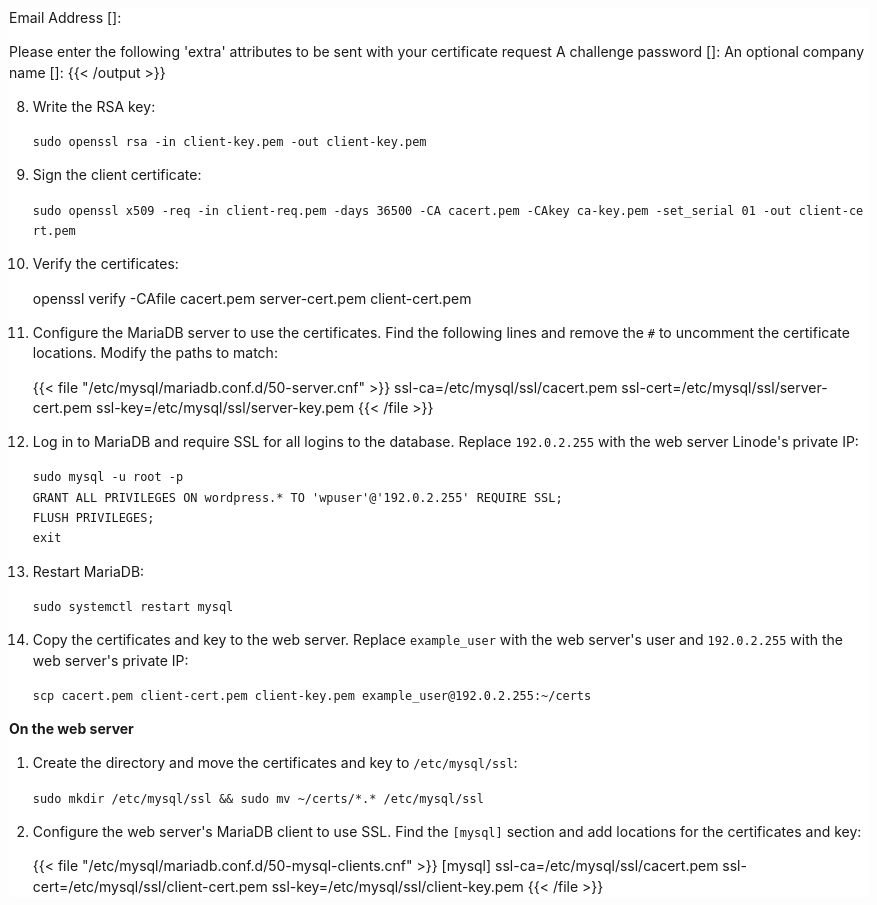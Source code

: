 Email Address []:

Please enter the following 'extra' attributes
to be sent with your certificate request
A challenge password []:
An optional company name []:
{{< /output >}}

8.  Write the RSA key:

        sudo openssl rsa -in client-key.pem -out client-key.pem

9.  Sign the client certificate:

        sudo openssl x509 -req -in client-req.pem -days 36500 -CA cacert.pem -CAkey ca-key.pem -set_serial 01 -out client-cert.pem

10.  Verify the certificates:

        openssl verify -CAfile cacert.pem server-cert.pem client-cert.pem

11. Configure the MariaDB server to use the certificates. Find the following lines and remove the `#` to uncomment the certificate locations. Modify the paths to match:

    {{< file "/etc/mysql/mariadb.conf.d/50-server.cnf" >}}
ssl-ca=/etc/mysql/ssl/cacert.pem
ssl-cert=/etc/mysql/ssl/server-cert.pem
ssl-key=/etc/mysql/ssl/server-key.pem
{{< /file >}}

12. Log in to MariaDB and require SSL for all logins to the database. Replace `192.0.2.255` with the web server Linode's private IP:

        sudo mysql -u root -p
        GRANT ALL PRIVILEGES ON wordpress.* TO 'wpuser'@'192.0.2.255' REQUIRE SSL;
        FLUSH PRIVILEGES;
        exit

13. Restart MariaDB:

        sudo systemctl restart mysql

14. Copy the certificates and key to the web server. Replace `example_user` with the web server's user and `192.0.2.255` with the web server's private IP:

        scp cacert.pem client-cert.pem client-key.pem example_user@192.0.2.255:~/certs

**On the web server**

1.  Create the directory and move the certificates and key to `/etc/mysql/ssl`:

        sudo mkdir /etc/mysql/ssl && sudo mv ~/certs/*.* /etc/mysql/ssl

2.  Configure the web server's MariaDB client to use SSL. Find the `[mysql]` section and add locations for the certificates and key:

    {{< file "/etc/mysql/mariadb.conf.d/50-mysql-clients.cnf" >}}
[mysql]
ssl-ca=/etc/mysql/ssl/cacert.pem
ssl-cert=/etc/mysql/ssl/client-cert.pem
ssl-key=/etc/mysql/ssl/client-key.pem
{{< /file >}}

